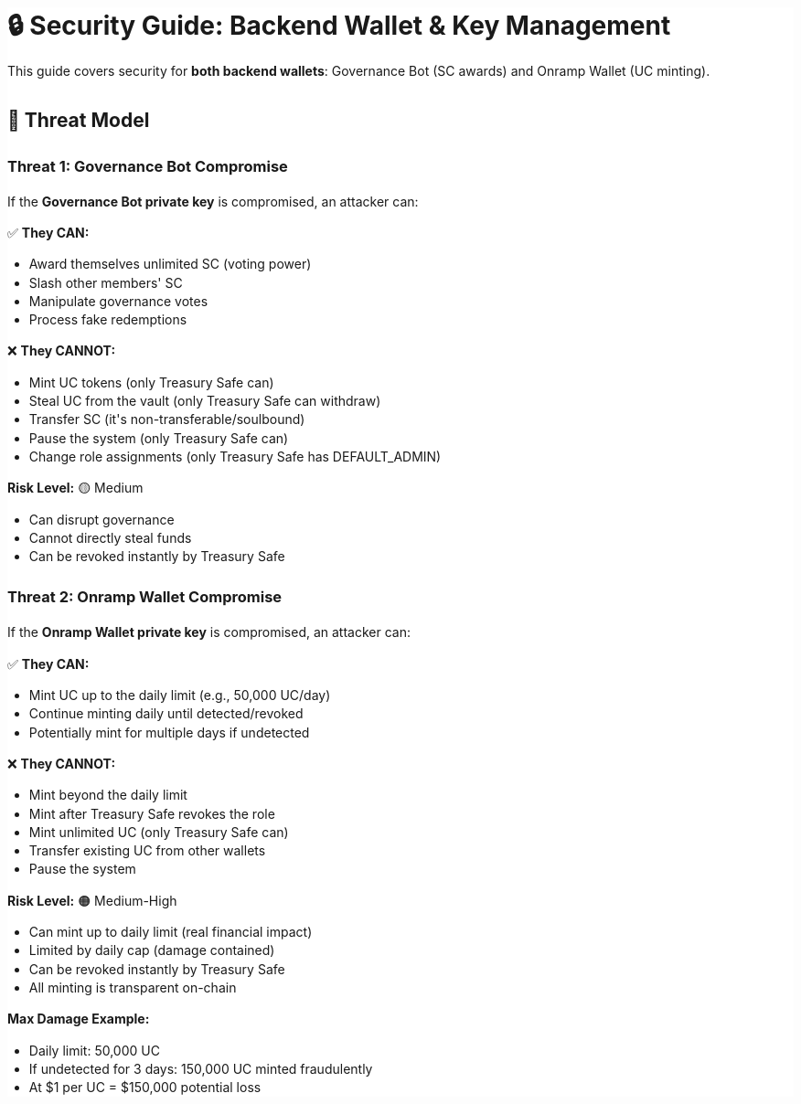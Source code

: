 # 🔒 Security Guide: Backend Wallet & Key Management

This guide covers security for **both backend wallets**: Governance Bot (SC awards) and Onramp Wallet (UC minting).

## 🎯 Threat Model

### **Threat 1: Governance Bot Compromise**

If the **Governance Bot private key** is compromised, an attacker can:

✅ **They CAN:**
- Award themselves unlimited SC (voting power)
- Slash other members' SC
- Manipulate governance votes
- Process fake redemptions

❌ **They CANNOT:**
- Mint UC tokens (only Treasury Safe can)
- Steal UC from the vault (only Treasury Safe can withdraw)
- Transfer SC (it's non-transferable/soulbound)
- Pause the system (only Treasury Safe can)
- Change role assignments (only Treasury Safe has DEFAULT_ADMIN)

**Risk Level:** 🟡 Medium
- Can disrupt governance
- Cannot directly steal funds
- Can be revoked instantly by Treasury Safe

### **Threat 2: Onramp Wallet Compromise**

If the **Onramp Wallet private key** is compromised, an attacker can:

✅ **They CAN:**
- Mint UC up to the daily limit (e.g., 50,000 UC/day)
- Continue minting daily until detected/revoked
- Potentially mint for multiple days if undetected

❌ **They CANNOT:**
- Mint beyond the daily limit
- Mint after Treasury Safe revokes the role
- Mint unlimited UC (only Treasury Safe can)
- Transfer existing UC from other wallets
- Pause the system

**Risk Level:** 🟠 Medium-High
- Can mint up to daily limit (real financial impact)
- Limited by daily cap (damage contained)
- Can be revoked instantly by Treasury Safe
- All minting is transparent on-chain

**Max Damage Example:**
- Daily limit: 50,000 UC
- If undetected for 3 days: 150,000 UC minted fraudulently
- At $1 per UC = $150,000 potential loss
